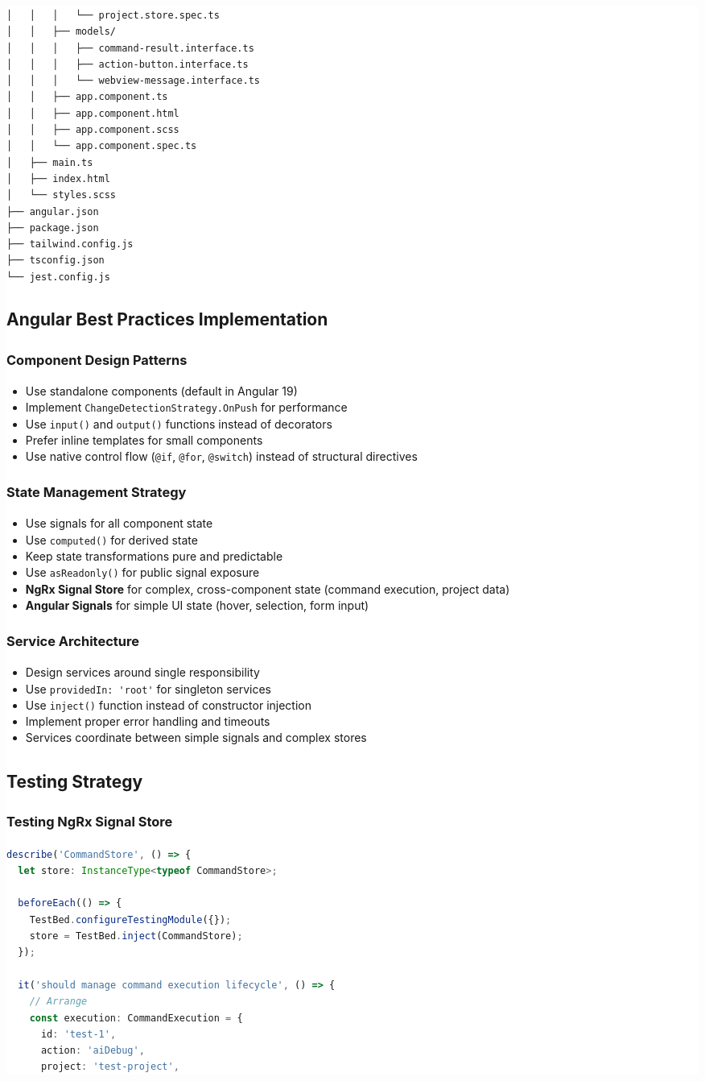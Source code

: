 ```
│   │   │   └── project.store.spec.ts
│   │   ├── models/
│   │   │   ├── command-result.interface.ts
│   │   │   ├── action-button.interface.ts
│   │   │   └── webview-message.interface.ts
│   │   ├── app.component.ts
│   │   ├── app.component.html
│   │   ├── app.component.scss
│   │   └── app.component.spec.ts
│   ├── main.ts
│   ├── index.html
│   └── styles.scss
├── angular.json
├── package.json
├── tailwind.config.js
├── tsconfig.json
└── jest.config.js
```

## Angular Best Practices Implementation

### Component Design Patterns
- Use standalone components (default in Angular 19)
- Implement `ChangeDetectionStrategy.OnPush` for performance
- Use `input()` and `output()` functions instead of decorators
- Prefer inline templates for small components
- Use native control flow (`@if`, `@for`, `@switch`) instead of structural directives

### State Management Strategy
- Use signals for all component state
- Use `computed()` for derived state
- Keep state transformations pure and predictable
- Use `asReadonly()` for public signal exposure
- **NgRx Signal Store** for complex, cross-component state (command execution, project data)
- **Angular Signals** for simple UI state (hover, selection, form input)

### Service Architecture
- Design services around single responsibility
- Use `providedIn: 'root'` for singleton services
- Use `inject()` function instead of constructor injection
- Implement proper error handling and timeouts
- Services coordinate between simple signals and complex stores

## Testing Strategy

### Testing NgRx Signal Store
```typescript
describe('CommandStore', () => {
  let store: InstanceType<typeof CommandStore>;

  beforeEach(() => {
    TestBed.configureTestingModule({});
    store = TestBed.inject(CommandStore);
  });

  it('should manage command execution lifecycle', () => {
    // Arrange
    const execution: CommandExecution = {
      id: 'test-1',
      action: 'aiDebug',
      project: 'test-project',
```